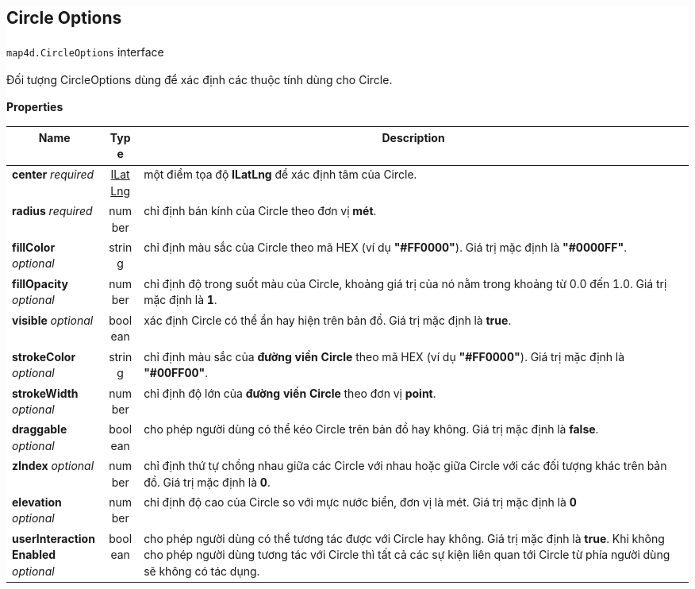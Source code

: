

## Circle Options

`map4d.CircleOptions` interface

Đối tượng CircleOptions dùng để xác định các thuộc tính dùng cho Circle.

**Properties**

| Name                       | Type                | Description                                                                                                                                                           |
|----------------------------|:-------------------:|-----------------------------------------------------------------------------------------------------------------------------------------------------------------------|
| **center** *required*      |[ILatLng](/ipostmap-map/web/v1.0/reference/coordinates.md?id=ilatlng)| một điểm tọa độ **ILatLng** để xác định tâm của Circle.                                                                                        |
| **radius** *required*      | number              | chỉ định bán kính của Circle theo đơn vị **mét**.                                                                                                                     |
| **fillColor** *optional*   |string               | chỉ định màu sắc của Circle theo mã HEX (ví dụ **"#FF0000"**). Giá trị mặc định là **"#0000FF"**.                                                                     |
| **fillOpacity** *optional* |number               | chỉ định độ trong suốt màu của Circle, khoảng giá trị của nó nằm trong khoảng từ 0.0 đến 1.0. Giá trị mặc định là **1**.                                              |
| **visible** *optional*     |boolean              | xác định Circle có thể ẩn hay hiện trên bản đồ. Giá trị mặc định là **true**.                                                                                         |
| **strokeColor** *optional* | string              | chỉ định màu sắc của **đường viền Circle** theo mã HEX (ví dụ **"#FF0000"**). Giá trị mặc định là **"#00FF00"**.                                                      |
| **strokeWidth** *optional* | number              | chỉ định độ lớn của **đường viền Circle** theo đơn vị **point**.                                                                                                      |
| **draggable** *optional*   | boolean             | cho phép người dùng có thể kéo Circle trên bản đồ hay không. Giá trị mặc định là **false**.                                                                           |
| **zIndex** *optional*      | number              | chỉ định thứ tự chồng nhau giữa các Circle với nhau hoặc giữa Circle với các đối tượng khác trên bản đồ. Giá trị mặc định là **0**.                                   |
| **elevation** *optional*   | number              | chỉ định độ cao của Circle so với mực nước biển, đơn vị là mét. Giá trị mặc định là **0**                                                                             |
| **userInteractionEnabled** *optional*| boolean   | cho phép người dùng có thể tương tác được với Circle hay không. Giá trị mặc định là **true**. Khi không cho phép người dùng tương tác với Circle thì tất cả các sự kiện liên quan tới Circle từ phía người dùng sẽ không có tác dụng.|

